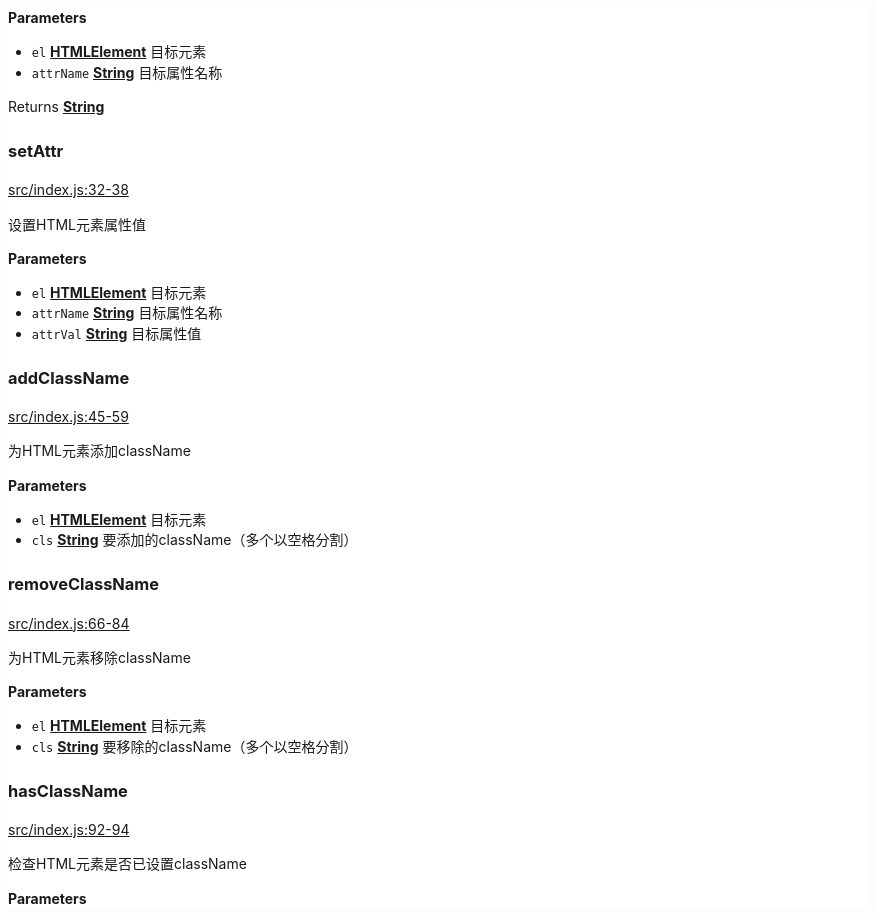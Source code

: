 **Parameters**

-   `el` **[HTMLElement](https://developer.mozilla.org/en-US/docs/Web/HTML/Element)** 目标元素
-   `attrName` **[String](https://developer.mozilla.org/en-US/docs/Web/JavaScript/Reference/Global_Objects/String)** 目标属性名称

Returns **[String](https://developer.mozilla.org/en-US/docs/Web/JavaScript/Reference/Global_Objects/String)** 

### setAttr

[src/index.js:32-38](https://github.com/Chimeejs/chimee-helper-dom/blob/aa9cf449b208b3e874a0af58e2006af7cd76ad7a/src/index.js#L32-L38 "Source code on GitHub")

设置HTML元素属性值

**Parameters**

-   `el` **[HTMLElement](https://developer.mozilla.org/en-US/docs/Web/HTML/Element)** 目标元素
-   `attrName` **[String](https://developer.mozilla.org/en-US/docs/Web/JavaScript/Reference/Global_Objects/String)** 目标属性名称
-   `attrVal` **[String](https://developer.mozilla.org/en-US/docs/Web/JavaScript/Reference/Global_Objects/String)** 目标属性值

### addClassName

[src/index.js:45-59](https://github.com/Chimeejs/chimee-helper-dom/blob/aa9cf449b208b3e874a0af58e2006af7cd76ad7a/src/index.js#L45-L59 "Source code on GitHub")

为HTML元素添加className

**Parameters**

-   `el` **[HTMLElement](https://developer.mozilla.org/en-US/docs/Web/HTML/Element)** 目标元素
-   `cls` **[String](https://developer.mozilla.org/en-US/docs/Web/JavaScript/Reference/Global_Objects/String)** 要添加的className（多个以空格分割）

### removeClassName

[src/index.js:66-84](https://github.com/Chimeejs/chimee-helper-dom/blob/aa9cf449b208b3e874a0af58e2006af7cd76ad7a/src/index.js#L66-L84 "Source code on GitHub")

为HTML元素移除className

**Parameters**

-   `el` **[HTMLElement](https://developer.mozilla.org/en-US/docs/Web/HTML/Element)** 目标元素
-   `cls` **[String](https://developer.mozilla.org/en-US/docs/Web/JavaScript/Reference/Global_Objects/String)** 要移除的className（多个以空格分割）

### hasClassName

[src/index.js:92-94](https://github.com/Chimeejs/chimee-helper-dom/blob/aa9cf449b208b3e874a0af58e2006af7cd76ad7a/src/index.js#L92-L94 "Source code on GitHub")

检查HTML元素是否已设置className

**Parameters**
